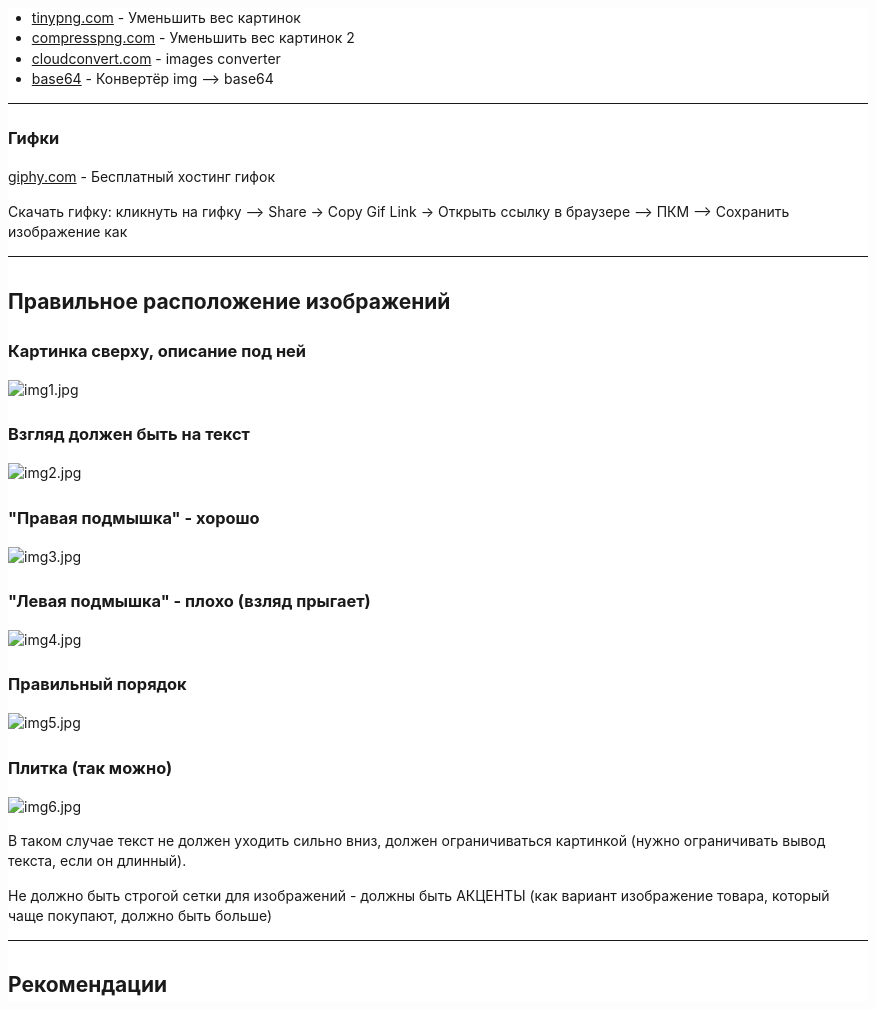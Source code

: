 - [tinypng.com](https://tinypng.com/) - Уменьшить вес картинок
- [compresspng.com](https://compresspng.com/) - Уменьшить вес картинок 2
- [cloudconvert.com](https://cloudconvert.com/png-converter) - images converter
- [base64](https://www.base64-image.de/) - Конвертёр img --> base64

---

### Гифки

[giphy.com](https://giphy.com) - Бесплатный хостинг гифок

Скачать гифку: кликнуть на гифку --> Share -> Copy Gif Link -> Открыть ссылку в браузере --> ПКМ --> Сохранить изображение как

---

## Правильное расположение изображений

### Картинка сверху, описание под ней

<img src="../../../img/design/img1.jpg" width="450" alt="img1.jpg" />

### Взгляд должен быть на текст

<img src="../../../img/design/img2.jpg" width="450" alt="img2.jpg" />

### "Правая подмышка" - хорошо

<img src="../../../img/design/img3.jpg" width="450" alt="img3.jpg" />

### "Левая подмышка" - плохо (взляд прыгает)

<img src="../../../img/design/img4.jpg" width="450" alt="img4.jpg" />

### Правильный порядок

<img src="../../../img/design/img5.jpg" width="450" alt="img5.jpg" />

### Плитка (так можно)

<img src="../../../img/design/img6.jpg" width="450" alt="img6.jpg" />

В таком случае текст не должен уходить сильно вниз, должен ограничиваться картинкой (нужно ограничивать вывод текста, если он длинный).

Не должно быть строгой сетки для изображений - должны быть АКЦЕНТЫ (как вариант изображение товара, который чаще покупают, должно быть больше)

---

## Рекомендации
